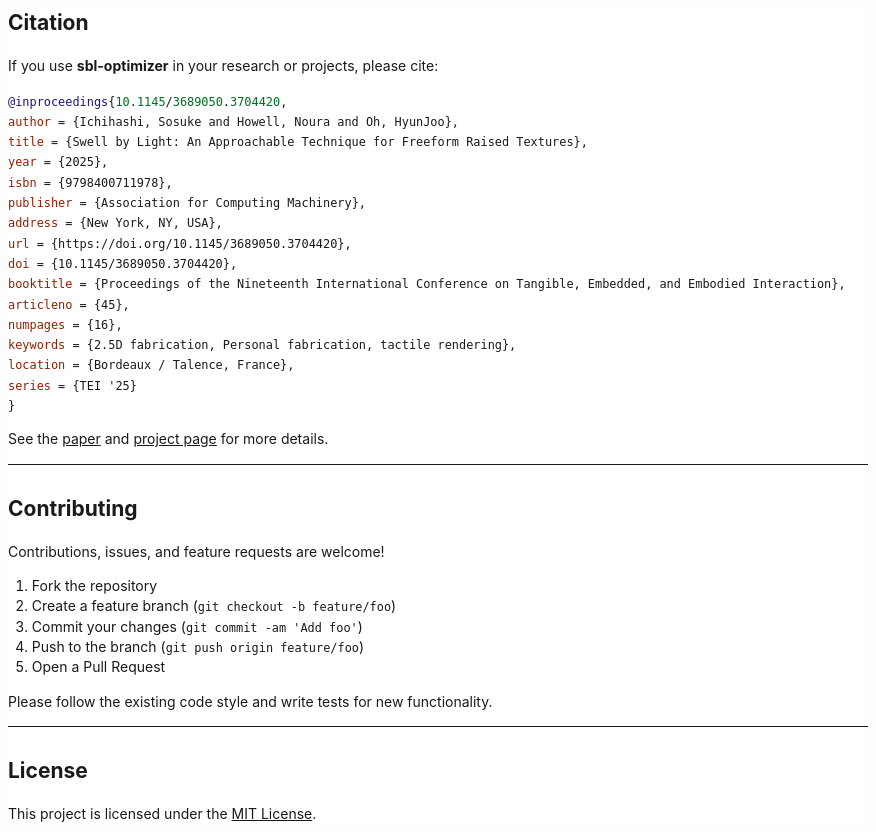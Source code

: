 
## Citation

If you use **sbl-optimizer** in your research or projects, please cite:

```bibtex
@inproceedings{10.1145/3689050.3704420,
author = {Ichihashi, Sosuke and Howell, Noura and Oh, HyunJoo},
title = {Swell by Light: An Approachable Technique for Freeform Raised Textures},
year = {2025},
isbn = {9798400711978},
publisher = {Association for Computing Machinery},
address = {New York, NY, USA},
url = {https://doi.org/10.1145/3689050.3704420},
doi = {10.1145/3689050.3704420},
booktitle = {Proceedings of the Nineteenth International Conference on Tangible, Embedded, and Embodied Interaction},
articleno = {45},
numpages = {16},
keywords = {2.5D fabrication, Personal fabrication, tactile rendering},
location = {Bordeaux / Talence, France},
series = {TEI '25}
}
```

See the [paper](https://doi.org/10.1145/3689050.3704420) and [project page](https://sites.gatech.edu/futurefeelings/2025/03/07/swell-by-light-tei-25/) for more details.

---

## Contributing

Contributions, issues, and feature requests are welcome!  
1. Fork the repository  
2. Create a feature branch (`git checkout -b feature/foo`)  
3. Commit your changes (`git commit -am 'Add foo'`)  
4. Push to the branch (`git push origin feature/foo`)  
5. Open a Pull Request

Please follow the existing code style and write tests for new functionality.

---

## License

This project is licensed under the [MIT License](LICENSE).
